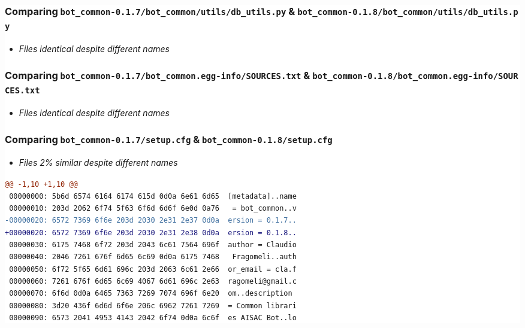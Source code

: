 ### Comparing `bot_common-0.1.7/bot_common/utils/db_utils.py` & `bot_common-0.1.8/bot_common/utils/db_utils.py`

 * *Files identical despite different names*

### Comparing `bot_common-0.1.7/bot_common.egg-info/SOURCES.txt` & `bot_common-0.1.8/bot_common.egg-info/SOURCES.txt`

 * *Files identical despite different names*

### Comparing `bot_common-0.1.7/setup.cfg` & `bot_common-0.1.8/setup.cfg`

 * *Files 2% similar despite different names*

```diff
@@ -1,10 +1,10 @@
 00000000: 5b6d 6574 6164 6174 615d 0d0a 6e61 6d65  [metadata]..name
 00000010: 203d 2062 6f74 5f63 6f6d 6d6f 6e0d 0a76   = bot_common..v
-00000020: 6572 7369 6f6e 203d 2030 2e31 2e37 0d0a  ersion = 0.1.7..
+00000020: 6572 7369 6f6e 203d 2030 2e31 2e38 0d0a  ersion = 0.1.8..
 00000030: 6175 7468 6f72 203d 2043 6c61 7564 696f  author = Claudio
 00000040: 2046 7261 676f 6d65 6c69 0d0a 6175 7468   Fragomeli..auth
 00000050: 6f72 5f65 6d61 696c 203d 2063 6c61 2e66  or_email = cla.f
 00000060: 7261 676f 6d65 6c69 4067 6d61 696c 2e63  ragomeli@gmail.c
 00000070: 6f6d 0d0a 6465 7363 7269 7074 696f 6e20  om..description 
 00000080: 3d20 436f 6d6d 6f6e 206c 6962 7261 7269  = Common librari
 00000090: 6573 2041 4953 4143 2042 6f74 0d0a 6c6f  es AISAC Bot..lo
```

